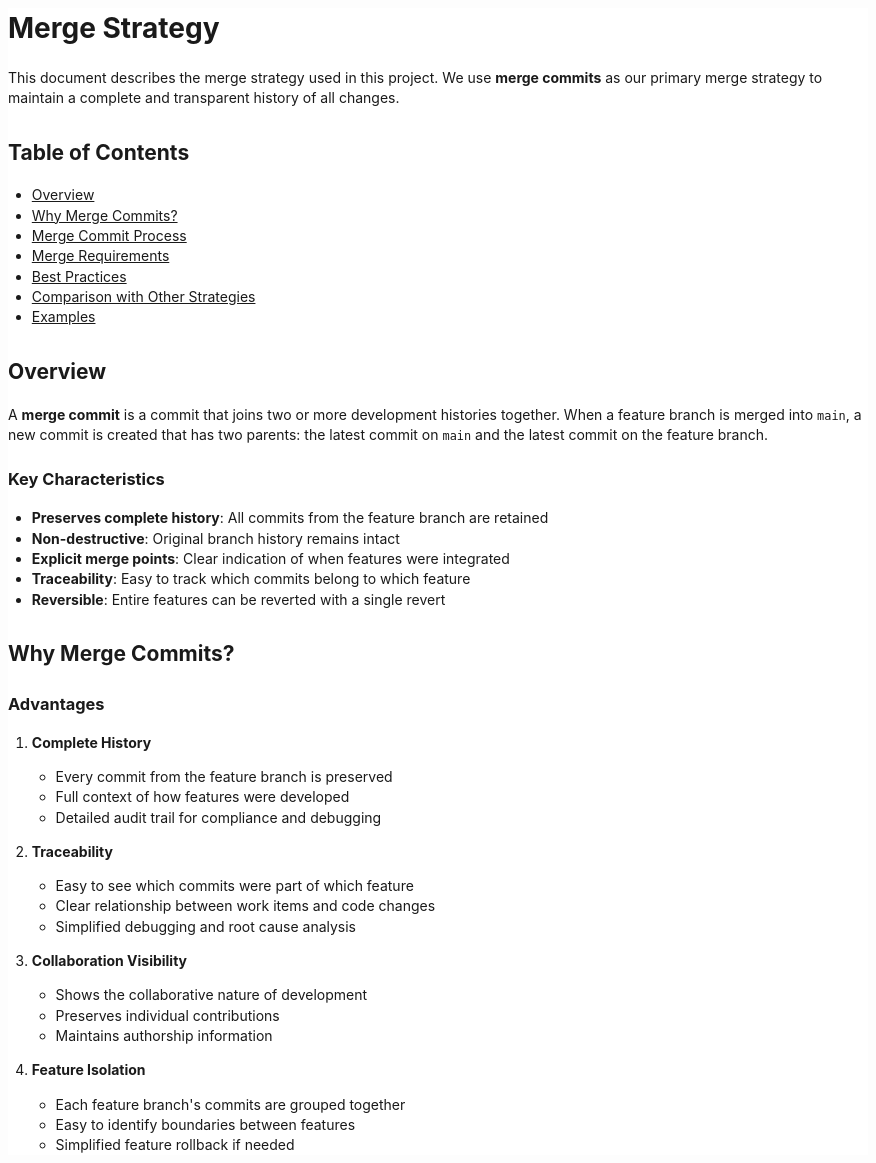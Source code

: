 # Merge Strategy

This document describes the merge strategy used in this project. We use **merge commits** as our primary merge strategy to maintain a complete and transparent history of all changes.

## Table of Contents

- [Overview](#overview)
- [Why Merge Commits?](#why-merge-commits)
- [Merge Commit Process](#merge-commit-process)
- [Merge Requirements](#merge-requirements)
- [Best Practices](#best-practices)
- [Comparison with Other Strategies](#comparison-with-other-strategies)
- [Examples](#examples)

## Overview

A **merge commit** is a commit that joins two or more development histories together. When a feature branch is merged into `main`, a new commit is created that has two parents: the latest commit on `main` and the latest commit on the feature branch.

### Key Characteristics

- **Preserves complete history**: All commits from the feature branch are retained
- **Non-destructive**: Original branch history remains intact
- **Explicit merge points**: Clear indication of when features were integrated
- **Traceability**: Easy to track which commits belong to which feature
- **Reversible**: Entire features can be reverted with a single revert

## Why Merge Commits?

### Advantages

1. **Complete History**
   - Every commit from the feature branch is preserved
   - Full context of how features were developed
   - Detailed audit trail for compliance and debugging

2. **Traceability**
   - Easy to see which commits were part of which feature
   - Clear relationship between work items and code changes
   - Simplified debugging and root cause analysis

3. **Collaboration Visibility**
   - Shows the collaborative nature of development
   - Preserves individual contributions
   - Maintains authorship information

4. **Feature Isolation**
   - Each feature branch's commits are grouped together
   - Easy to identify boundaries between features
   - Simplified feature rollback if needed
